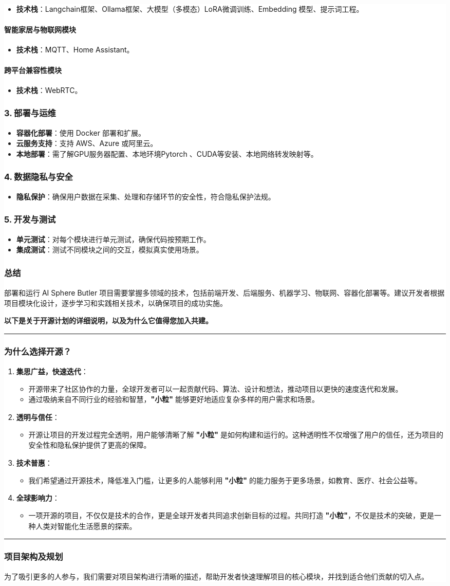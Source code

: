 - **技术栈**：Langchain框架、Ollama框架、大模型（多模态）LoRA微调训练、Embedding 模型、提示词工程。

#### **智能家居与物联网模块**

- **技术栈**：MQTT、Home Assistant。

#### **跨平台兼容性模块**

- **技术栈**：WebRTC。

### **3. 部署与运维**

- **容器化部署**：使用 Docker 部署和扩展。
- **云服务支持**：支持 AWS、Azure 或阿里云。
- **本地部署**：需了解GPU服务器配置、本地环境Pytorch 、CUDA等安装、本地网络转发映射等。

### **4. 数据隐私与安全**
- **隐私保护**：确保用户数据在采集、处理和存储环节的安全性，符合隐私保护法规。

### **5. 开发与测试**
- **单元测试**：对每个模块进行单元测试，确保代码按预期工作。
- **集成测试**：测试不同模块之间的交互，模拟真实使用场景。

### **总结**
部署和运行 AI Sphere Butler 项目需要掌握多领域的技术，包括前端开发、后端服务、机器学习、物联网、容器化部署等。建议开发者根据项目模块化设计，逐步学习和实践相关技术，以确保项目的成功实施。





**以下是关于开源计划的详细说明，以及为什么它值得您加入共建。**

---

### **为什么选择开源？**

1. **集思广益，快速迭代**：
   - 开源带来了社区协作的力量，全球开发者可以一起贡献代码、算法、设计和想法，推动项目以更快的速度迭代和发展。
   - 通过吸纳来自不同行业的经验和智慧，**"小粒"** 能够更好地适应复杂多样的用户需求和场景。

2. **透明与信任**：
   - 开源让项目的开发过程完全透明，用户能够清晰了解 **"小粒"** 是如何构建和运行的。这种透明性不仅增强了用户的信任，还为项目的安全性和隐私保护提供了更高的保障。

3. **技术普惠**：
   - 我们希望通过开源技术，降低准入门槛，让更多的人能够利用 **"小粒"** 的能力服务于更多场景，如教育、医疗、社会公益等。

4. **全球影响力**：
   - 一项开源的项目，不仅仅是技术的合作，更是全球开发者共同追求创新目标的过程。共同打造 **"小粒"**，不仅是技术的突破，更是一种人类对智能化生活愿景的探索。

---

### **项目架构及规划**

为了吸引更多的人参与，我们需要对项目架构进行清晰的描述，帮助开发者快速理解项目的核心模块，并找到适合他们贡献的切入点。

